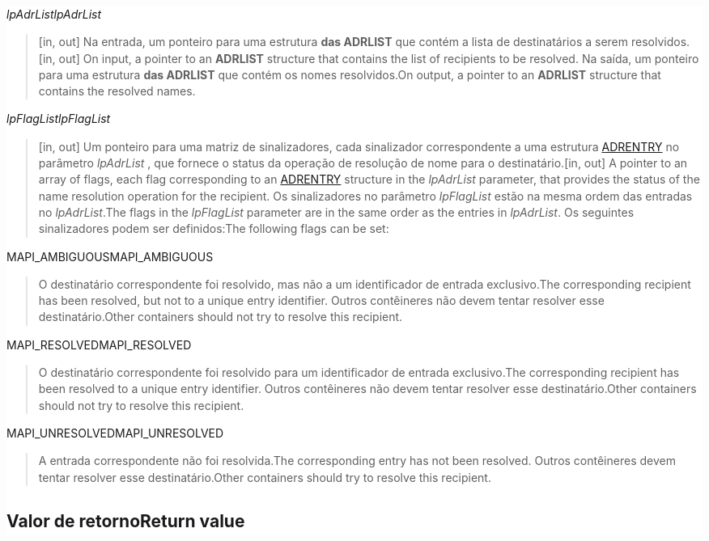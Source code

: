  <span data-ttu-id="8944c-123">_lpAdrList_</span><span class="sxs-lookup"><span data-stu-id="8944c-123">_lpAdrList_</span></span>
  
> <span data-ttu-id="8944c-124">[in, out] Na entrada, um ponteiro para uma estrutura **das ADRLIST** que contém a lista de destinatários a serem resolvidos.</span><span class="sxs-lookup"><span data-stu-id="8944c-124">[in, out] On input, a pointer to an **ADRLIST** structure that contains the list of recipients to be resolved.</span></span> <span data-ttu-id="8944c-125">Na saída, um ponteiro para uma estrutura **das ADRLIST** que contém os nomes resolvidos.</span><span class="sxs-lookup"><span data-stu-id="8944c-125">On output, a pointer to an **ADRLIST** structure that contains the resolved names.</span></span> 
    
 <span data-ttu-id="8944c-126">_lpFlagList_</span><span class="sxs-lookup"><span data-stu-id="8944c-126">_lpFlagList_</span></span>
  
> <span data-ttu-id="8944c-127">[in, out] Um ponteiro para uma matriz de sinalizadores, cada sinalizador correspondente a uma estrutura [ADRENTRY](adrentry.md) no parâmetro _lpAdrList_ , que fornece o status da operação de resolução de nome para o destinatário.</span><span class="sxs-lookup"><span data-stu-id="8944c-127">[in, out] A pointer to an array of flags, each flag corresponding to an [ADRENTRY](adrentry.md) structure in the  _lpAdrList_ parameter, that provides the status of the name resolution operation for the recipient.</span></span> <span data-ttu-id="8944c-128">Os sinalizadores no parâmetro _lpFlagList_ estão na mesma ordem das entradas no _lpAdrList_.</span><span class="sxs-lookup"><span data-stu-id="8944c-128">The flags in the  _lpFlagList_ parameter are in the same order as the entries in  _lpAdrList_.</span></span> <span data-ttu-id="8944c-129">Os seguintes sinalizadores podem ser definidos:</span><span class="sxs-lookup"><span data-stu-id="8944c-129">The following flags can be set:</span></span>
    
<span data-ttu-id="8944c-130">MAPI_AMBIGUOUS</span><span class="sxs-lookup"><span data-stu-id="8944c-130">MAPI_AMBIGUOUS</span></span> 
  
> <span data-ttu-id="8944c-131">O destinatário correspondente foi resolvido, mas não a um identificador de entrada exclusivo.</span><span class="sxs-lookup"><span data-stu-id="8944c-131">The corresponding recipient has been resolved, but not to a unique entry identifier.</span></span> <span data-ttu-id="8944c-132">Outros contêineres não devem tentar resolver esse destinatário.</span><span class="sxs-lookup"><span data-stu-id="8944c-132">Other containers should not try to resolve this recipient.</span></span> 
    
<span data-ttu-id="8944c-133">MAPI_RESOLVED</span><span class="sxs-lookup"><span data-stu-id="8944c-133">MAPI_RESOLVED</span></span> 
  
> <span data-ttu-id="8944c-134">O destinatário correspondente foi resolvido para um identificador de entrada exclusivo.</span><span class="sxs-lookup"><span data-stu-id="8944c-134">The corresponding recipient has been resolved to a unique entry identifier.</span></span> <span data-ttu-id="8944c-135">Outros contêineres não devem tentar resolver esse destinatário.</span><span class="sxs-lookup"><span data-stu-id="8944c-135">Other containers should not try to resolve this recipient.</span></span> 
    
<span data-ttu-id="8944c-136">MAPI_UNRESOLVED</span><span class="sxs-lookup"><span data-stu-id="8944c-136">MAPI_UNRESOLVED</span></span> 
  
> <span data-ttu-id="8944c-137">A entrada correspondente não foi resolvida.</span><span class="sxs-lookup"><span data-stu-id="8944c-137">The corresponding entry has not been resolved.</span></span> <span data-ttu-id="8944c-138">Outros contêineres devem tentar resolver esse destinatário.</span><span class="sxs-lookup"><span data-stu-id="8944c-138">Other containers should try to resolve this recipient.</span></span>
    
## <a name="return-value"></a><span data-ttu-id="8944c-139">Valor de retorno</span><span class="sxs-lookup"><span data-stu-id="8944c-139">Return value</span></span>
